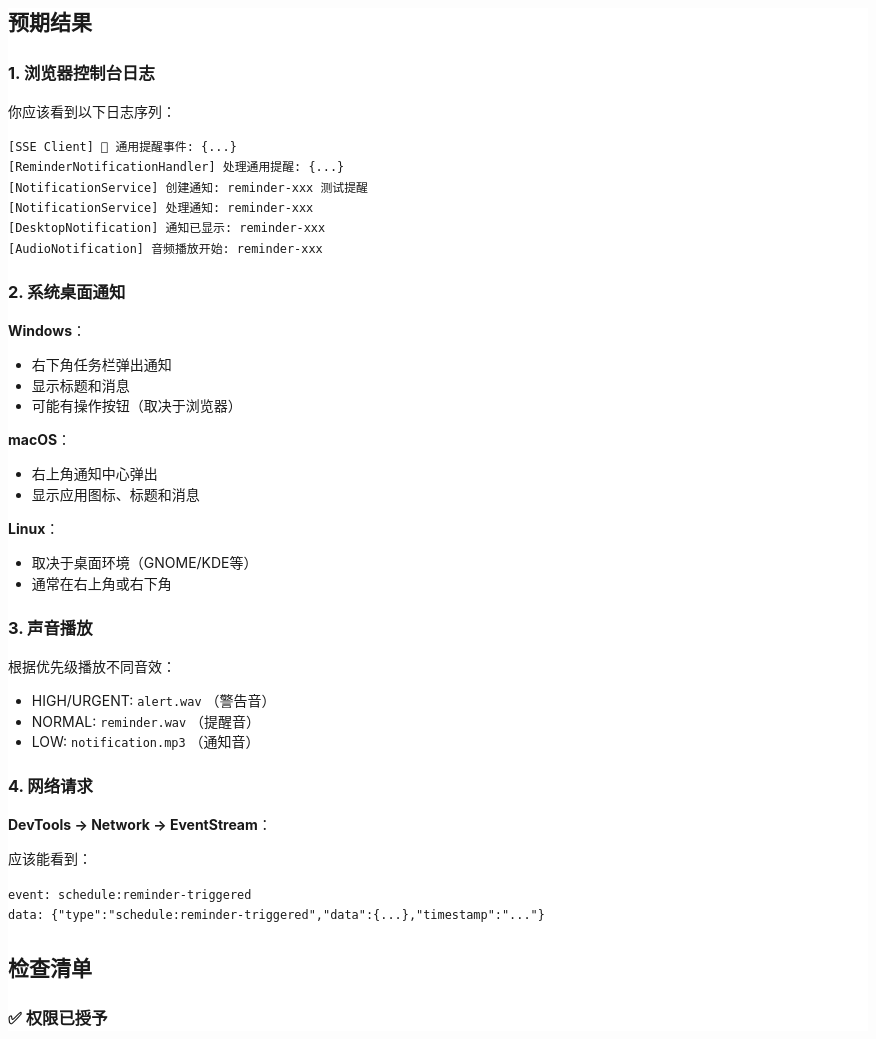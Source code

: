 ```typescript
```

## 预期结果

### 1. 浏览器控制台日志

你应该看到以下日志序列：

```
[SSE Client] 📨 通用提醒事件: {...}
[ReminderNotificationHandler] 处理通用提醒: {...}
[NotificationService] 创建通知: reminder-xxx 测试提醒
[NotificationService] 处理通知: reminder-xxx
[DesktopNotification] 通知已显示: reminder-xxx
[AudioNotification] 音频播放开始: reminder-xxx
```

### 2. 系统桌面通知

**Windows**：
- 右下角任务栏弹出通知
- 显示标题和消息
- 可能有操作按钮（取决于浏览器）

**macOS**：
- 右上角通知中心弹出
- 显示应用图标、标题和消息

**Linux**：
- 取决于桌面环境（GNOME/KDE等）
- 通常在右上角或右下角

### 3. 声音播放

根据优先级播放不同音效：
- HIGH/URGENT: `alert.wav` （警告音）
- NORMAL: `reminder.wav` （提醒音）
- LOW: `notification.mp3` （通知音）

### 4. 网络请求

**DevTools → Network → EventStream**：

应该能看到：
```
event: schedule:reminder-triggered
data: {"type":"schedule:reminder-triggered","data":{...},"timestamp":"..."}
```

## 检查清单

### ✅ 权限已授予

